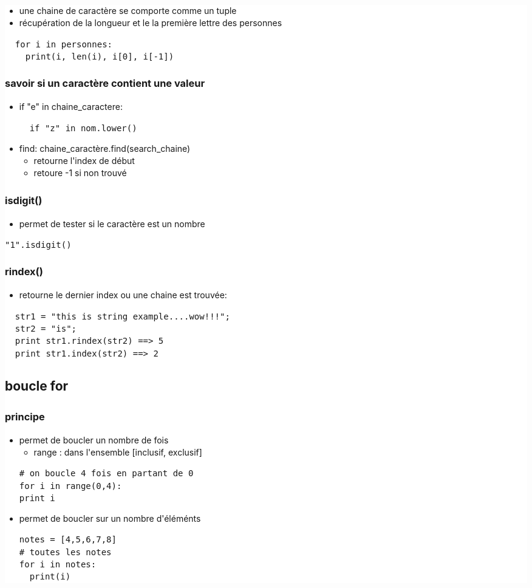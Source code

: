 - une chaine de caractère se comporte comme un tuple
- récupération de la longueur et le la première lettre des personnes
<pre>
  for i in personnes:
    print(i, len(i), i[0], i[-1])
</pre>

### savoir si un caractère contient une valeur

- if "e" in chaine_caractere:
  <pre>
    if "z" in nom.lower()
  </pre>
- find: chaine_caractère.find(search_chaine)
  - retourne l'index de début
  - retoure -1 si non trouvé

### isdigit()

- permet de tester si le caractère est un nombre
<pre>
"1".isdigit()
</pre>

### rindex()

- retourne le dernier index ou une chaine est trouvée:
<pre>
  str1 = "this is string example....wow!!!";
  str2 = "is";
  print str1.rindex(str2) ==> 5
  print str1.index(str2) ==> 2
</pre>

## boucle for

### principe

- permet de boucler un nombre de fois
  - range : dans l'ensemble [inclusif, exclusif]
  <pre>
  # on boucle 4 fois en partant de 0
  for i in range(0,4):
  print i
  </pre>
- permet de boucler sur un nombre d'éléménts
  <pre>
  notes = [4,5,6,7,8]
  # toutes les notes
  for i in notes:
    print(i)
  </pre>
